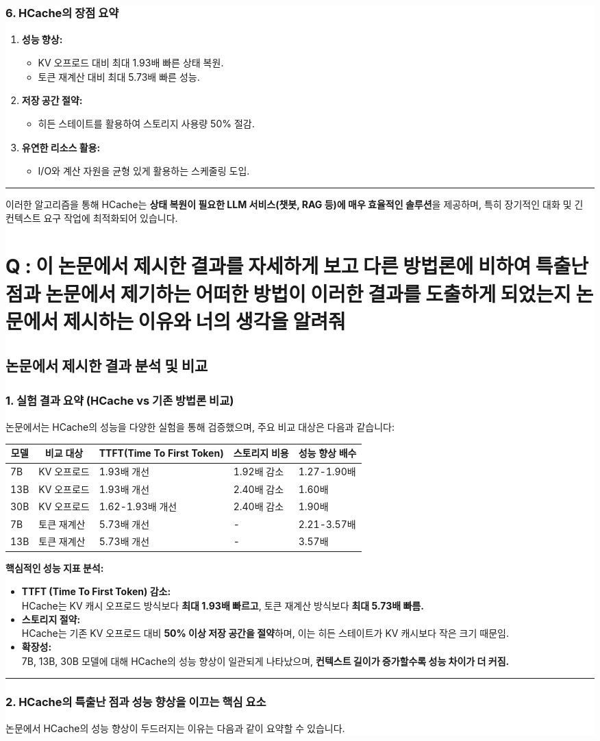 ### **6. HCache의 장점 요약**

1. **성능 향상:**  
   - KV 오프로드 대비 최대 1.93배 빠른 상태 복원.
   - 토큰 재계산 대비 최대 5.73배 빠른 성능.

2. **저장 공간 절약:**  
   - 히든 스테이트를 활용하여 스토리지 사용량 50% 절감.

3. **유연한 리소스 활용:**  
   - I/O와 계산 자원을 균형 있게 활용하는 스케줄링 도입.

---

이러한 알고리즘을 통해 HCache는 **상태 복원이 필요한 LLM 서비스(챗봇, RAG 등)에 매우 효율적인 솔루션**을 제공하며, 특히 장기적인 대화 및 긴 컨텍스트 요구 작업에 최적화되어 있습니다.


# Q : 이 논문에서 제시한 결과를 자세하게 보고 다른 방법론에 비하여 특출난 점과 논문에서 제기하는 어떠한 방법이 이러한 결과를 도출하게 되었는지 논문에서 제시하는 이유와 너의 생각을 알려줘



## **논문에서 제시한 결과 분석 및 비교**

### **1. 실험 결과 요약 (HCache vs 기존 방법론 비교)**

논문에서는 HCache의 성능을 다양한 실험을 통해 검증했으며, 주요 비교 대상은 다음과 같습니다:

| 모델 | 비교 대상   | TTFT(Time To First Token) | 스토리지 비용 | 성능 향상 배수 |
| ---- | ----------- | ------------------------- | ------------- | -------------- |
| 7B   | KV 오프로드 | 1.93배 개선               | 1.92배 감소   | 1.27-1.90배    |
| 13B  | KV 오프로드 | 1.93배 개선               | 2.40배 감소   | 1.60배         |
| 30B  | KV 오프로드 | 1.62-1.93배 개선          | 2.40배 감소   | 1.90배         |
| 7B   | 토큰 재계산 | 5.73배 개선               | -             | 2.21-3.57배    |
| 13B  | 토큰 재계산 | 5.73배 개선               | -             | 3.57배         |

**핵심적인 성능 지표 분석:**
- **TTFT (Time To First Token) 감소:**  
  HCache는 KV 캐시 오프로드 방식보다 **최대 1.93배 빠르고**, 토큰 재계산 방식보다 **최대 5.73배 빠름.**
- **스토리지 절약:**  
  HCache는 기존 KV 오프로드 대비 **50% 이상 저장 공간을 절약**하며, 이는 히든 스테이트가 KV 캐시보다 작은 크기 때문임.
- **확장성:**  
  7B, 13B, 30B 모델에 대해 HCache의 성능 향상이 일관되게 나타났으며, **컨텍스트 길이가 증가할수록 성능 차이가 더 커짐.**

---

### **2. HCache의 특출난 점과 성능 향상을 이끄는 핵심 요소**

논문에서 HCache의 성능 향상이 두드러지는 이유는 다음과 같이 요약할 수 있습니다.
